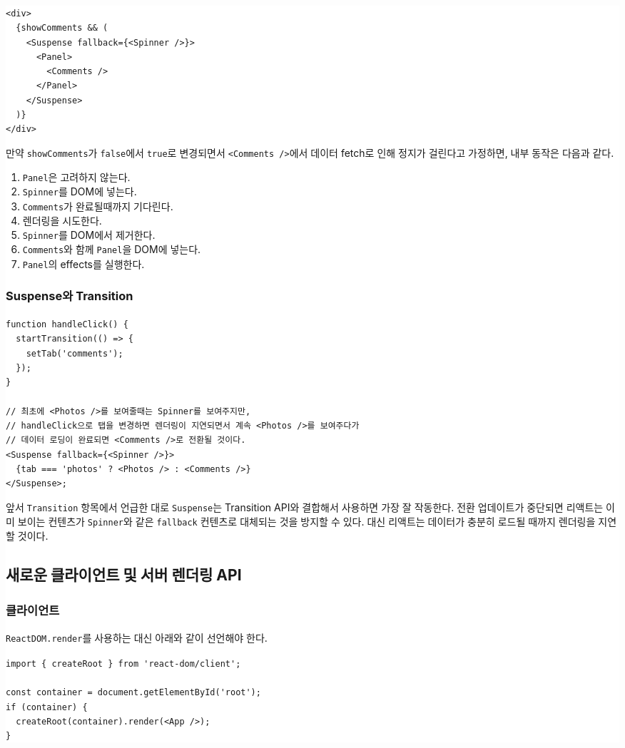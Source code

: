 ```tsx
<div>
  {showComments && (
    <Suspense fallback={<Spinner />}>
      <Panel>
        <Comments />
      </Panel>
    </Suspense>
  )}
</div>
```

만약 `showComments`가 `false`에서 `true`로 변경되면서 `<Comments />`에서 데이터 fetch로 인해 정지가 걸린다고 가정하면, 내부 동작은 다음과 같다.

1. `Panel`은 고려하지 않는다.
2. `Spinner`를 DOM에 넣는다.
3. `Comments`가 완료될때까지 기다린다.
4. 렌더링을 시도한다.
5. `Spinner`를 DOM에서 제거한다.
6. `Comments`와 함께 `Panel`을 DOM에 넣는다.
7. `Panel`의 effects를 실행한다.

### Suspense와 Transition

```tsx
function handleClick() {
  startTransition(() => {
    setTab('comments');
  });
}

// 최초에 <Photos />를 보여줄때는 Spinner를 보여주지만,
// handleClick으로 탭을 변경하면 렌더링이 지연되면서 계속 <Photos />를 보여주다가
// 데이터 로딩이 완료되면 <Comments />로 전환될 것이다.
<Suspense fallback={<Spinner />}>
  {tab === 'photos' ? <Photos /> : <Comments />}
</Suspense>;
```

앞서 `Transition` 항목에서 언급한 대로 `Suspense`는 Transition API와 결합해서 사용하면 가장 잘 작동한다. 전환 업데이트가 중단되면 리액트는 이미 보이는 컨텐츠가 `Spinner`와 같은 `fallback` 컨텐츠로 대체되는 것을 방지할 수 있다. 대신 리액트는 데이터가 충분히 로드될 때까지 렌더링을 지연할 것이다.

## 새로운 클라이언트 및 서버 렌더링 API

### 클라이언트

`ReactDOM.render`를 사용하는 대신 아래와 같이 선언해야 한다.

```tsx
import { createRoot } from 'react-dom/client';

const container = document.getElementById('root');
if (container) {
  createRoot(container).render(<App />);
}
```
